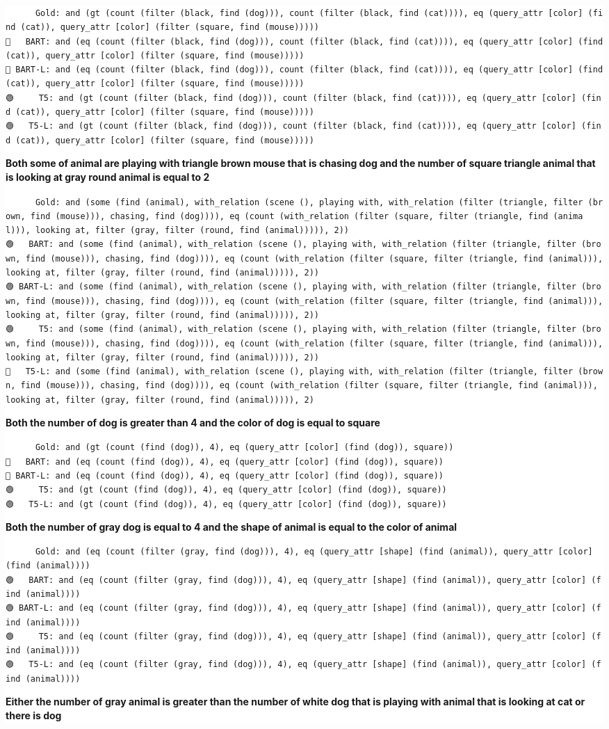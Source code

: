  ```
       Gold: and (gt (count (filter (black, find (dog))), count (filter (black, find (cat)))), eq (query_attr [color] (find (cat)), query_attr [color] (filter (square, find (mouse)))))
🔴   BART: and (eq (count (filter (black, find (dog))), count (filter (black, find (cat)))), eq (query_attr [color] (find (cat)), query_attr [color] (filter (square, find (mouse)))))
🔴 BART-L: and (eq (count (filter (black, find (dog))), count (filter (black, find (cat)))), eq (query_attr [color] (find (cat)), query_attr [color] (filter (square, find (mouse)))))
🟢     T5: and (gt (count (filter (black, find (dog))), count (filter (black, find (cat)))), eq (query_attr [color] (find (cat)), query_attr [color] (filter (square, find (mouse)))))
🟢   T5-L: and (gt (count (filter (black, find (dog))), count (filter (black, find (cat)))), eq (query_attr [color] (find (cat)), query_attr [color] (filter (square, find (mouse)))))

```
**Both some of animal are playing with triangle brown mouse that is chasing dog and the number of square triangle animal that is looking at gray round animal is equal to 2**
 ```
       Gold: and (some (find (animal), with_relation (scene (), playing with, with_relation (filter (triangle, filter (brown, find (mouse))), chasing, find (dog)))), eq (count (with_relation (filter (square, filter (triangle, find (animal))), looking at, filter (gray, filter (round, find (animal))))), 2))
🟢   BART: and (some (find (animal), with_relation (scene (), playing with, with_relation (filter (triangle, filter (brown, find (mouse))), chasing, find (dog)))), eq (count (with_relation (filter (square, filter (triangle, find (animal))), looking at, filter (gray, filter (round, find (animal))))), 2))
🟢 BART-L: and (some (find (animal), with_relation (scene (), playing with, with_relation (filter (triangle, filter (brown, find (mouse))), chasing, find (dog)))), eq (count (with_relation (filter (square, filter (triangle, find (animal))), looking at, filter (gray, filter (round, find (animal))))), 2))
🟢     T5: and (some (find (animal), with_relation (scene (), playing with, with_relation (filter (triangle, filter (brown, find (mouse))), chasing, find (dog)))), eq (count (with_relation (filter (square, filter (triangle, find (animal))), looking at, filter (gray, filter (round, find (animal))))), 2))
🔴   T5-L: and (some (find (animal), with_relation (scene (), playing with, with_relation (filter (triangle, filter (brown, find (mouse))), chasing, find (dog)))), eq (count (with_relation (filter (square, filter (triangle, find (animal))), looking at, filter (gray, filter (round, find (animal))))), 2)

```
**Both the number of dog is greater than 4 and the color of dog is equal to square**
 ```
       Gold: and (gt (count (find (dog)), 4), eq (query_attr [color] (find (dog)), square))
🔴   BART: and (eq (count (find (dog)), 4), eq (query_attr [color] (find (dog)), square))
🔴 BART-L: and (eq (count (find (dog)), 4), eq (query_attr [color] (find (dog)), square))
🟢     T5: and (gt (count (find (dog)), 4), eq (query_attr [color] (find (dog)), square))
🟢   T5-L: and (gt (count (find (dog)), 4), eq (query_attr [color] (find (dog)), square))

```
**Both the number of gray dog is equal to 4 and the shape of animal is equal to the color of animal**
 ```
       Gold: and (eq (count (filter (gray, find (dog))), 4), eq (query_attr [shape] (find (animal)), query_attr [color] (find (animal))))
🟢   BART: and (eq (count (filter (gray, find (dog))), 4), eq (query_attr [shape] (find (animal)), query_attr [color] (find (animal))))
🟢 BART-L: and (eq (count (filter (gray, find (dog))), 4), eq (query_attr [shape] (find (animal)), query_attr [color] (find (animal))))
🟢     T5: and (eq (count (filter (gray, find (dog))), 4), eq (query_attr [shape] (find (animal)), query_attr [color] (find (animal))))
🟢   T5-L: and (eq (count (filter (gray, find (dog))), 4), eq (query_attr [shape] (find (animal)), query_attr [color] (find (animal))))

```
**Either the number of gray animal is greater than the number of white dog that is playing with animal that is looking at cat or there is dog**
 ```
 ```